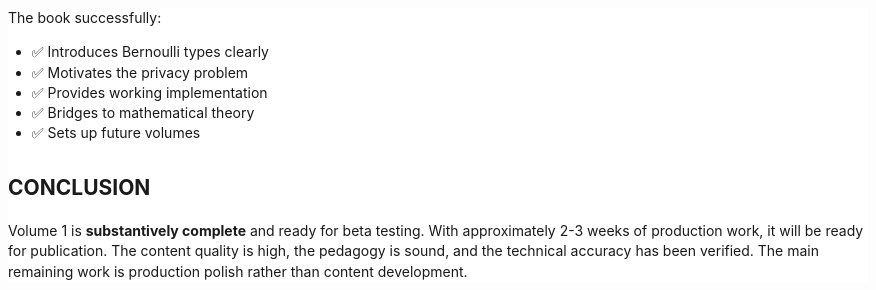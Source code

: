 The book successfully:
- ✅ Introduces Bernoulli types clearly
- ✅ Motivates the privacy problem
- ✅ Provides working implementation
- ✅ Bridges to mathematical theory
- ✅ Sets up future volumes

## CONCLUSION

Volume 1 is **substantively complete** and ready for beta testing. With approximately 2-3 weeks of production work, it will be ready for publication. The content quality is high, the pedagogy is sound, and the technical accuracy has been verified. The main remaining work is production polish rather than content development.